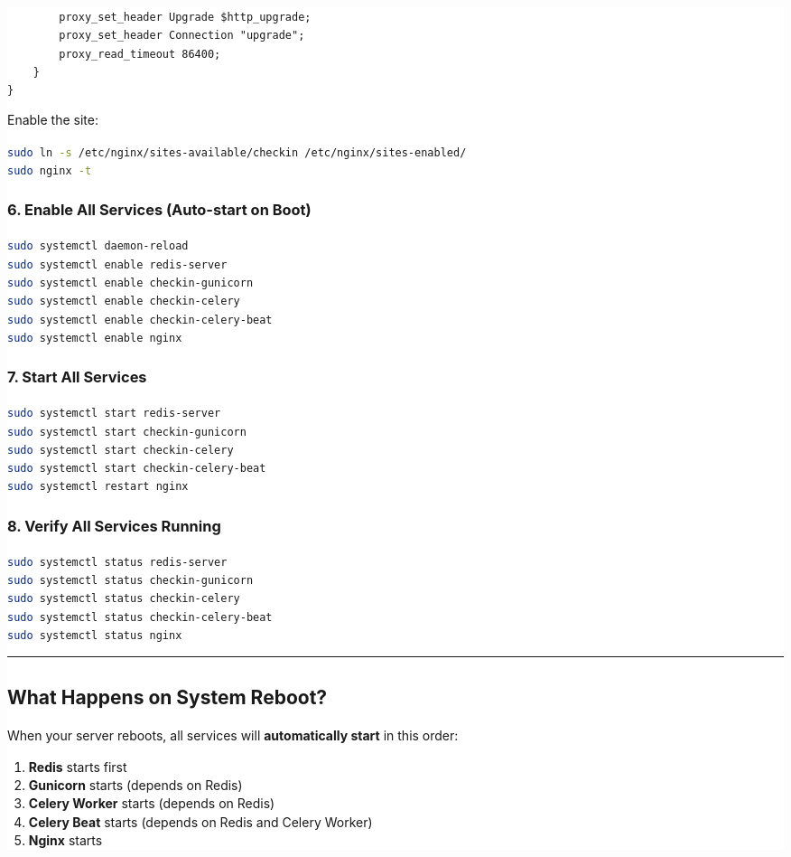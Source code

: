 ```nginx
        proxy_set_header Upgrade $http_upgrade;
        proxy_set_header Connection "upgrade";
        proxy_read_timeout 86400;
    }
}
```

Enable the site:
```bash
sudo ln -s /etc/nginx/sites-available/checkin /etc/nginx/sites-enabled/
sudo nginx -t
```

### 6. Enable All Services (Auto-start on Boot)
```bash
sudo systemctl daemon-reload
sudo systemctl enable redis-server
sudo systemctl enable checkin-gunicorn
sudo systemctl enable checkin-celery
sudo systemctl enable checkin-celery-beat
sudo systemctl enable nginx
```

### 7. Start All Services
```bash
sudo systemctl start redis-server
sudo systemctl start checkin-gunicorn
sudo systemctl start checkin-celery
sudo systemctl start checkin-celery-beat
sudo systemctl restart nginx
```

### 8. Verify All Services Running
```bash
sudo systemctl status redis-server
sudo systemctl status checkin-gunicorn
sudo systemctl status checkin-celery
sudo systemctl status checkin-celery-beat
sudo systemctl status nginx
```

---

## What Happens on System Reboot?

When your server reboots, all services will **automatically start** in this order:

1. **Redis** starts first
2. **Gunicorn** starts (depends on Redis)
3. **Celery Worker** starts (depends on Redis)
4. **Celery Beat** starts (depends on Redis and Celery Worker)
5. **Nginx** starts
